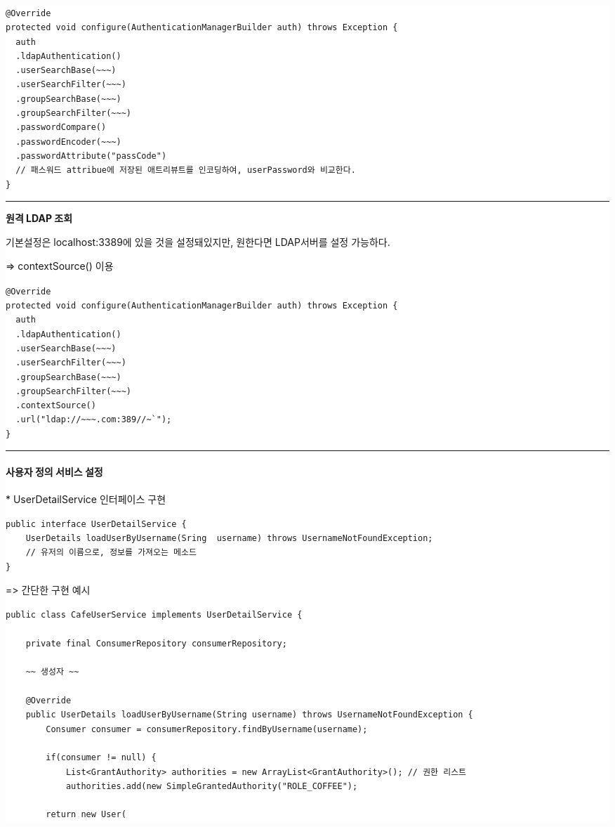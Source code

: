 ```
@Override
protected void configure(AuthenticationManagerBuilder auth) throws Exception {
  auth
  .ldapAuthentication()
  .userSearchBase(~~~)
  .userSearchFilter(~~~)
  .groupSearchBase(~~~)
  .groupSearchFilter(~~~)
  .passwordCompare()
  .passwordEncoder(~~~)
  .passwordAttribute("passCode") 
  // 패스워드 attribue에 저장된 애트리뷰트를 인코딩하여, userPassword와 비교한다.
}
```

***

**원격 LDAP 조회**

기본설정은 localhost:3389에 있을 것을 설정돼있지만, 원한다면 LDAP서버를 설정 가능하다.

\=> contextSource() 이용

```
@Override
protected void configure(AuthenticationManagerBuilder auth) throws Exception {
  auth
  .ldapAuthentication()
  .userSearchBase(~~~)
  .userSearchFilter(~~~)
  .groupSearchBase(~~~)
  .groupSearchFilter(~~~)
  .contextSource()
  .url("ldap://~~~.com:389//~`");
}
```

***

#### 사용자 정의 서비스 설정

\* UserDetailService 인터페이스 구현&#x20;

```
public interface UserDetailService {
	UserDetails loadUserByUsername(Sring  username) throws UsernameNotFoundException;
    // 유저의 이름으로, 정보를 가져오는 메소드
}
```

\=> 간단한 구현 예시

```
public class CafeUserService implements UserDetailService {

	private final ConsumerRepository consumerRepository;
    
    ~~ 생성자 ~~
    
    @Override
    public UserDetails loadUserByUsername(String username) throws UsernameNotFoundException {
		Consumer consumer = consumerRepository.findByUsername(username);
        
        if(consumer != null) {
        	List<GrantAuthority> authorities = new ArrayList<GrantAuthority>(); // 권한 리스트
            authorities.add(new SimpleGrantedAuthority("ROLE_COFFEE");
        
        return new User(
```